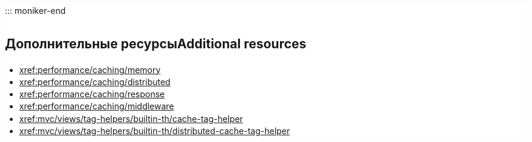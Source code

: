 ::: moniker-end

## <a name="additional-resources"></a><span data-ttu-id="0b1bc-328">Дополнительные ресурсы</span><span class="sxs-lookup"><span data-stu-id="0b1bc-328">Additional resources</span></span>

* <xref:performance/caching/memory>
* <xref:performance/caching/distributed>
* <xref:performance/caching/response>
* <xref:performance/caching/middleware>
* <xref:mvc/views/tag-helpers/builtin-th/cache-tag-helper>
* <xref:mvc/views/tag-helpers/builtin-th/distributed-cache-tag-helper>
